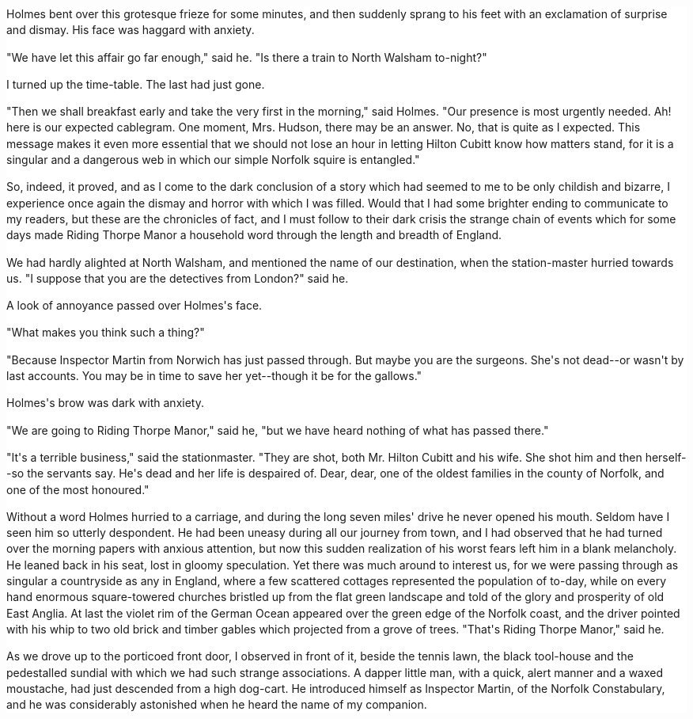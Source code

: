 
Holmes bent over this grotesque frieze for some minutes, and then suddenly sprang to his feet with an exclamation of surprise and dismay. His face was haggard with anxiety.

"We have let this affair go far enough," said he. "Is there a train to North Walsham to-night?"

I turned up the time-table. The last had just gone.

"Then we shall breakfast early and take the very first in the morning," said Holmes. "Our presence is most urgently needed. Ah! here is our expected cablegram. One moment, Mrs. Hudson, there may be an answer. No, that is quite as I expected. This message makes it even more essential that we should not lose an hour in letting Hilton Cubitt know how matters stand, for it is a singular and a dangerous web in which our simple Norfolk squire is entangled."

So, indeed, it proved, and as I come to the dark conclusion of a story which had seemed to me to be only childish and bizarre, I experience once again the dismay and horror with which I was filled. Would that I had some brighter ending to communicate to my readers, but these are the chronicles of fact, and I must follow to their dark crisis the strange chain of events which for some days made Riding Thorpe Manor a household word through the length and breadth of England.

We had hardly alighted at North Walsham, and mentioned the name of our destination, when the station-master hurried towards us. "I suppose that you are the detectives from London?" said he.

A look of annoyance passed over Holmes's face.

"What makes you think such a thing?"

"Because Inspector Martin from Norwich has just passed through. But maybe you are the surgeons. She's not dead--or wasn't by last accounts. You may be in time to save her yet--though it be for the gallows."

Holmes's brow was dark with anxiety.

"We are going to Riding Thorpe Manor," said he, "but we have heard nothing of what has passed there."

"It's a terrible business," said the stationmaster. "They are shot, both Mr. Hilton Cubitt and his wife. She shot him and then herself--so the servants say. He's dead and her life is despaired of. Dear, dear, one of the oldest families in the county of Norfolk, and one of the most honoured."

Without a word Holmes hurried to a carriage, and during the long seven miles' drive he never opened his mouth. Seldom have I seen him so utterly despondent. He had been uneasy during all our journey from town, and I had observed that he had turned over the morning papers with anxious attention, but now this sudden realization of his worst fears left him in a blank melancholy. He leaned back in his seat, lost in gloomy speculation. Yet there was much around to interest us, for we were passing through as singular a countryside as any in England, where a few scattered cottages represented the population of to-day, while on every hand enormous square-towered churches bristled up from the flat green landscape and told of the glory and prosperity of old East Anglia. At last the violet rim of the German Ocean appeared over the green edge of the Norfolk coast, and the driver pointed with his whip to two old brick and timber gables which projected from a grove of trees. "That's Riding Thorpe Manor," said he.

As we drove up to the porticoed front door, I observed in front of it, beside the tennis lawn, the black tool-house and the pedestalled sundial with which we had such strange associations. A dapper little man, with a quick, alert manner and a waxed moustache, had just descended from a high dog-cart. He introduced himself as Inspector Martin, of the Norfolk Constabulary, and he was considerably astonished when he heard the name of my companion.
